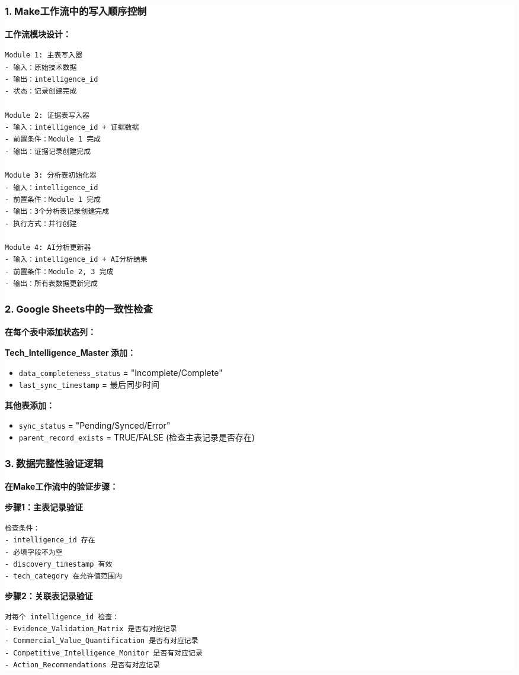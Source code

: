 ### **1. Make工作流中的写入顺序控制**

**工作流模块设计：**
```
Module 1: 主表写入器
- 输入：原始技术数据
- 输出：intelligence_id
- 状态：记录创建完成

Module 2: 证据表写入器  
- 输入：intelligence_id + 证据数据
- 前置条件：Module 1 完成
- 输出：证据记录创建完成

Module 3: 分析表初始化器
- 输入：intelligence_id
- 前置条件：Module 1 完成
- 输出：3个分析表记录创建完成
- 执行方式：并行创建

Module 4: AI分析更新器
- 输入：intelligence_id + AI分析结果
- 前置条件：Module 2, 3 完成
- 输出：所有表数据更新完成
```

### **2. Google Sheets中的一致性检查**

**在每个表中添加状态列：**

**Tech_Intelligence_Master 添加：**
- `data_completeness_status` = "Incomplete/Complete"
- `last_sync_timestamp` = 最后同步时间

**其他表添加：**
- `sync_status` = "Pending/Synced/Error"
- `parent_record_exists` = TRUE/FALSE (检查主表记录是否存在)

### **3. 数据完整性验证逻辑**

**在Make工作流中的验证步骤：**

**步骤1：主表记录验证**
```
检查条件：
- intelligence_id 存在
- 必填字段不为空
- discovery_timestamp 有效
- tech_category 在允许值范围内
```

**步骤2：关联表记录验证**
```
对每个 intelligence_id 检查：
- Evidence_Validation_Matrix 是否有对应记录
- Commercial_Value_Quantification 是否有对应记录  
- Competitive_Intelligence_Monitor 是否有对应记录
- Action_Recommendations 是否有对应记录
```
